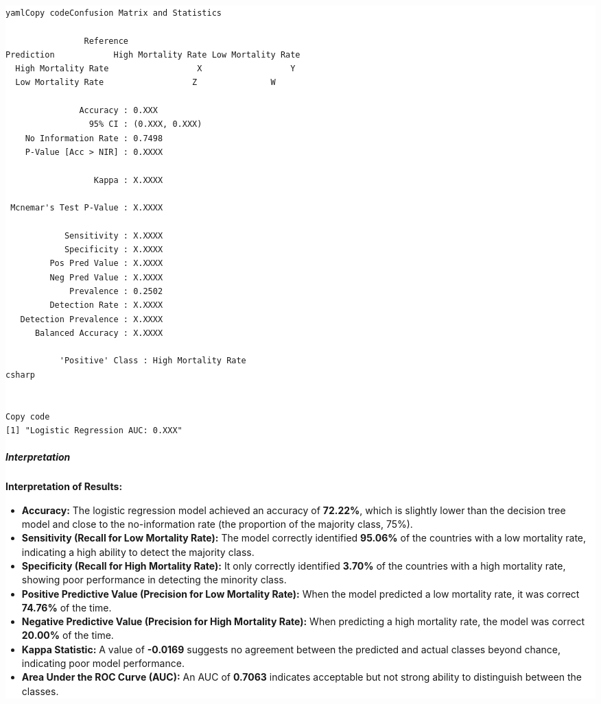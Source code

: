 ```
yamlCopy codeConfusion Matrix and Statistics

                Reference
Prediction            High Mortality Rate Low Mortality Rate
  High Mortality Rate                  X                  Y
  Low Mortality Rate                  Z               W 

               Accuracy : 0.XXX          
                 95% CI : (0.XXX, 0.XXX)   
    No Information Rate : 0.7498          
    P-Value [Acc > NIR] : 0.XXXX          
                                          
                  Kappa : X.XXXX          
                                          
 Mcnemar's Test P-Value : X.XXXX             
                                          
            Sensitivity : X.XXXX          
            Specificity : X.XXXX          
         Pos Pred Value : X.XXXX          
         Neg Pred Value : X.XXXX          
             Prevalence : 0.2502          
         Detection Rate : X.XXXX          
   Detection Prevalence : X.XXXX          
      Balanced Accuracy : X.XXXX          
                                          
           'Positive' Class : High Mortality Rate
csharp


Copy code
[1] "Logistic Regression AUC: 0.XXX"
```

##### **Interpretation**

**Interpretation of Results:**

- **Accuracy:** The logistic regression model achieved an accuracy of **72.22%**, which is slightly lower than the decision tree model and close to the no-information rate (the proportion of the majority class, 75%).
- **Sensitivity (Recall for Low Mortality Rate):** The model correctly identified **95.06%** of the countries with a low mortality rate, indicating a high ability to detect the majority class.
- **Specificity (Recall for High Mortality Rate):** It only correctly identified **3.70%** of the countries with a high mortality rate, showing poor performance in detecting the minority class.
- **Positive Predictive Value (Precision for Low Mortality Rate):** When the model predicted a low mortality rate, it was correct **74.76%** of the time.
- **Negative Predictive Value (Precision for High Mortality Rate):** When predicting a high mortality rate, the model was correct **20.00%** of the time.
- **Kappa Statistic:** A value of **-0.0169** suggests no agreement between the predicted and actual classes beyond chance, indicating poor model performance.
- **Area Under the ROC Curve (AUC):** An AUC of **0.7063** indicates acceptable but not strong ability to distinguish between the classes.
